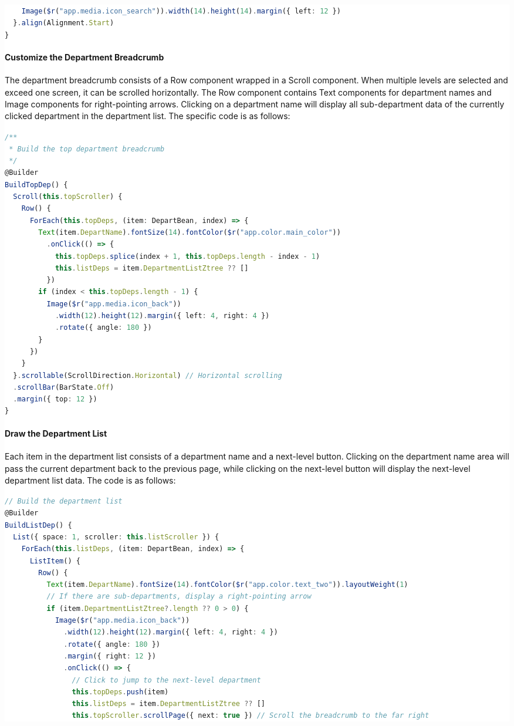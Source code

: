 ```typescript
    Image($r("app.media.icon_search")).width(14).height(14).margin({ left: 12 })
  }.align(Alignment.Start)
}
```

#### Customize the Department Breadcrumb
The department breadcrumb consists of a Row component wrapped in a Scroll component. When multiple levels are selected and exceed one screen, it can be scrolled horizontally. The Row component contains Text components for department names and Image components for right-pointing arrows. Clicking on a department name will display all sub-department data of the currently clicked department in the department list. The specific code is as follows:

```typescript
/**
 * Build the top department breadcrumb
 */
@Builder
BuildTopDep() {
  Scroll(this.topScroller) {
    Row() {
      ForEach(this.topDeps, (item: DepartBean, index) => {
        Text(item.DepartName).fontSize(14).fontColor($r("app.color.main_color"))
          .onClick(() => {
            this.topDeps.splice(index + 1, this.topDeps.length - index - 1)
            this.listDeps = item.DepartmentListZtree ?? []
          })
        if (index < this.topDeps.length - 1) {
          Image($r("app.media.icon_back"))
            .width(12).height(12).margin({ left: 4, right: 4 })
            .rotate({ angle: 180 })
        }
      })
    }
  }.scrollable(ScrollDirection.Horizontal) // Horizontal scrolling
  .scrollBar(BarState.Off)
  .margin({ top: 12 })
}
```

#### Draw the Department List
Each item in the department list consists of a department name and a next-level button. Clicking on the department name area will pass the current department back to the previous page, while clicking on the next-level button will display the next-level department list data. The code is as follows:

```typescript
// Build the department list
@Builder
BuildListDep() {
  List({ space: 1, scroller: this.listScroller }) {
    ForEach(this.listDeps, (item: DepartBean, index) => {
      ListItem() {
        Row() {
          Text(item.DepartName).fontSize(14).fontColor($r("app.color.text_two")).layoutWeight(1)
          // If there are sub-departments, display a right-pointing arrow
          if (item.DepartmentListZtree?.length ?? 0 > 0) {
            Image($r("app.media.icon_back"))
              .width(12).height(12).margin({ left: 4, right: 4 })
              .rotate({ angle: 180 })
              .margin({ right: 12 })
              .onClick(() => {
                // Click to jump to the next-level department
                this.topDeps.push(item)
                this.listDeps = item.DepartmentListZtree ?? []
                this.topScroller.scrollPage({ next: true }) // Scroll the breadcrumb to the far right
```